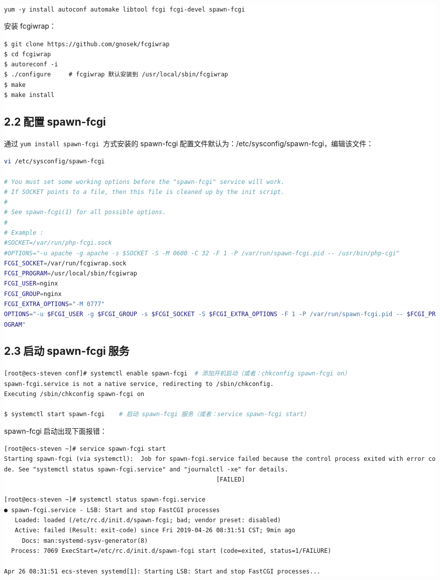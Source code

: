 ```shell
yum -y install autoconf automake libtool fcgi fcgi-devel spawn-fcgi
```

安装 fcgiwrap：

```shell
$ git clone https://github.com/gnosek/fcgiwrap
$ cd fcgiwrap
$ autoreconf -i
$ ./configure     # fcgiwrap 默认安装到 /usr/local/sbin/fcgiwrap
$ make
$ make install
```

## 2.2 配置 spawn-fcgi

通过 `yum install spawn-fcgi`  方式安装的 spawn-fcgi 配置文件默认为：/etc/sysconfig/spawn-fcgi，编辑该文件：

```bash
vi /etc/sysconfig/spawn-fcgi

# You must set some working options before the "spawn-fcgi" service will work.
# If SOCKET points to a file, then this file is cleaned up by the init script.
#
# See spawn-fcgi(1) for all possible options.
#
# Example :
#SOCKET=/var/run/php-fcgi.sock
#OPTIONS="-u apache -g apache -s $SOCKET -S -M 0600 -C 32 -F 1 -P /var/run/spawn-fcgi.pid -- /usr/bin/php-cgi"
FCGI_SOCKET=/var/run/fcgiwrap.sock
FCGI_PROGRAM=/usr/local/sbin/fcgiwrap
FCGI_USER=nginx
FCGI_GROUP=nginx
FCGI_EXTRA_OPTIONS="-M 0777"
OPTIONS="-u $FCGI_USER -g $FCGI_GROUP -s $FCGI_SOCKET -S $FCGI_EXTRA_OPTIONS -F 1 -P /var/run/spawn-fcgi.pid -- $FCGI_PROGRAM"
```

## 2.3 启动 spawn-fcgi 服务

```bash
[root@ecs-steven conf]# systemctl enable spawn-fcgi	 # 添加开机启动（或者：chkconfig spawn-fcgi on）
spawn-fcgi.service is not a native service, redirecting to /sbin/chkconfig.
Executing /sbin/chkconfig spawn-fcgi on

$ systemctl start spawn-fcgi    # 启动 spawn-fcgi 服务（或者：service spawn-fcgi start）
```

spawn-fcgi 启动出现下面报错：

```shell
[root@ecs-steven ~]# service spawn-fcgi start
Starting spawn-fcgi (via systemctl):  Job for spawn-fcgi.service failed because the control process exited with error code. See "systemctl status spawn-fcgi.service" and "journalctl -xe" for details.
                                                           [FAILED]

[root@ecs-steven ~]# systemctl status spawn-fcgi.service
● spawn-fcgi.service - LSB: Start and stop FastCGI processes
   Loaded: loaded (/etc/rc.d/init.d/spawn-fcgi; bad; vendor preset: disabled)
   Active: failed (Result: exit-code) since Fri 2019-04-26 08:31:51 CST; 9min ago
     Docs: man:systemd-sysv-generator(8)
  Process: 7069 ExecStart=/etc/rc.d/init.d/spawn-fcgi start (code=exited, status=1/FAILURE)

Apr 26 08:31:51 ecs-steven systemd[1]: Starting LSB: Start and stop FastCGI processes...
```